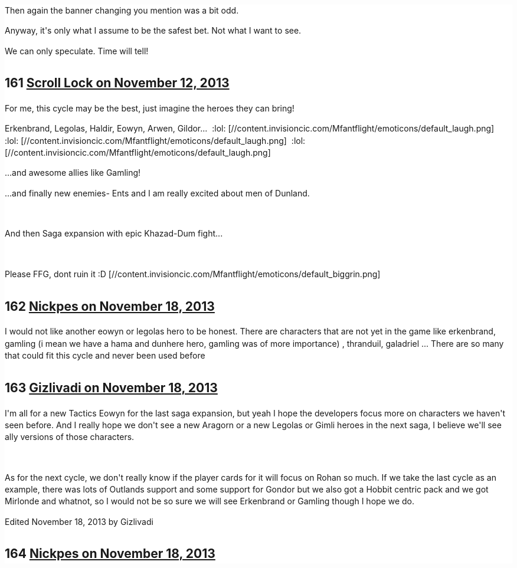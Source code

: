 Then again the banner changing you mention was a bit odd.

Anyway, it's only what I assume to be the safest bet. Not what I want to see.

We can only speculate. Time will tell!

## 161 [Scroll Lock on November 12, 2013](https://community.fantasyflightgames.com/topic/89341-voice-of-isengard-discussion/?do=findComment&comment=906986)

For me, this cycle may be the best, just imagine the heroes they can bring!

Erkenbrand, Legolas, Haldir, Eowyn, Arwen, Gildor...  :lol: [//content.invisioncic.com/Mfantflight/emoticons/default_laugh.png]  :lol: [//content.invisioncic.com/Mfantflight/emoticons/default_laugh.png]  :lol: [//content.invisioncic.com/Mfantflight/emoticons/default_laugh.png]

...and awesome allies like Gamling! 

...and finally new enemies- Ents and I am really excited about men of Dunland.

 

And then Saga expansion with epic Khazad-Dum fight...

 

Please FFG, dont ruin it :D [//content.invisioncic.com/Mfantflight/emoticons/default_biggrin.png] 

## 162 [Nickpes on November 18, 2013](https://community.fantasyflightgames.com/topic/89341-voice-of-isengard-discussion/?do=findComment&comment=911040)

I would not like another eowyn or legolas hero to be honest. There are characters that are not yet in the game like erkenbrand, gamling (i mean we have a hama and dunhere hero, gamling was of more importance) , thranduil, galadriel ... There are so many that could fit this cycle and never been used before

## 163 [Gizlivadi on November 18, 2013](https://community.fantasyflightgames.com/topic/89341-voice-of-isengard-discussion/?do=findComment&comment=911089)

I'm all for a new Tactics Eowyn for the last saga expansion, but yeah I hope the developers focus more on characters we haven't seen before. And I really hope we don't see a new Aragorn or a new Legolas or Gimli heroes in the next saga, I believe we'll see ally versions of those characters.

 

As for the next cycle, we don't really know if the player cards for it will focus on Rohan so much. If we take the last cycle as an example, there was lots of Outlands support and some support for Gondor but we also got a Hobbit centric pack and we got Mirlonde and whatnot, so I would not be so sure we will see Erkenbrand or Gamling though I hope we do.

Edited November 18, 2013 by Gizlivadi

## 164 [Nickpes on November 18, 2013](https://community.fantasyflightgames.com/topic/89341-voice-of-isengard-discussion/?do=findComment&comment=911117)
